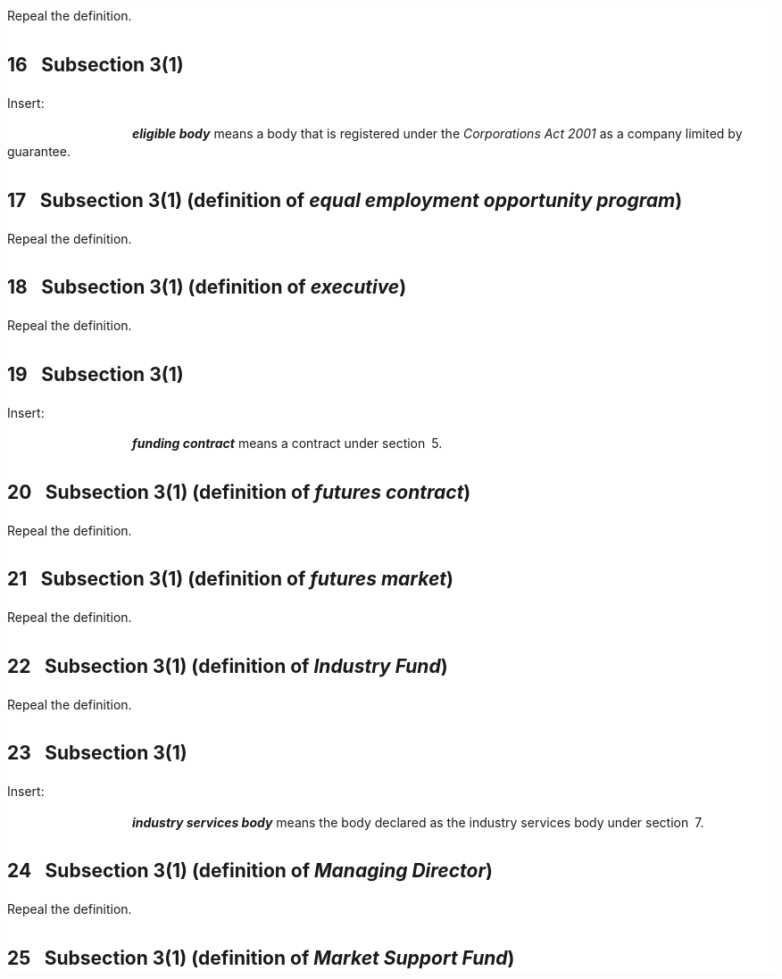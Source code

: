 Repeal the definition.

## 16  Subsection 3(1)

Insert:

                    <a name="elig-bodi"></a>**_eligible body_** means a body that is registered under the _Corporations Act 2001_ as a company limited by guarantee.

## 17  Subsection 3(1) (definition of _equal employment opportunity program_)

Repeal the definition.

## 18  Subsection 3(1) (definition of _executive_)

Repeal the definition.

## 19  Subsection 3(1)

Insert:

                    <a name="fund-contract"></a>**_funding contract_** means a contract under section 5.

## 20  Subsection 3(1) (definition of _futures contract_)

Repeal the definition.

## 21  Subsection 3(1) (definition of _futures market_)

Repeal the definition.

## 22  Subsection 3(1) (definition of _Industry Fund_)

Repeal the definition.

## 23  Subsection 3(1)

Insert:

                    <a name="industri-servic-bodi"></a>**_industry services body_** means the body declared as the industry services body under section 7.

## 24  Subsection 3(1) (definition of _Managing Director_)

Repeal the definition.

## 25  Subsection 3(1) (definition of _Market Support Fund_)
